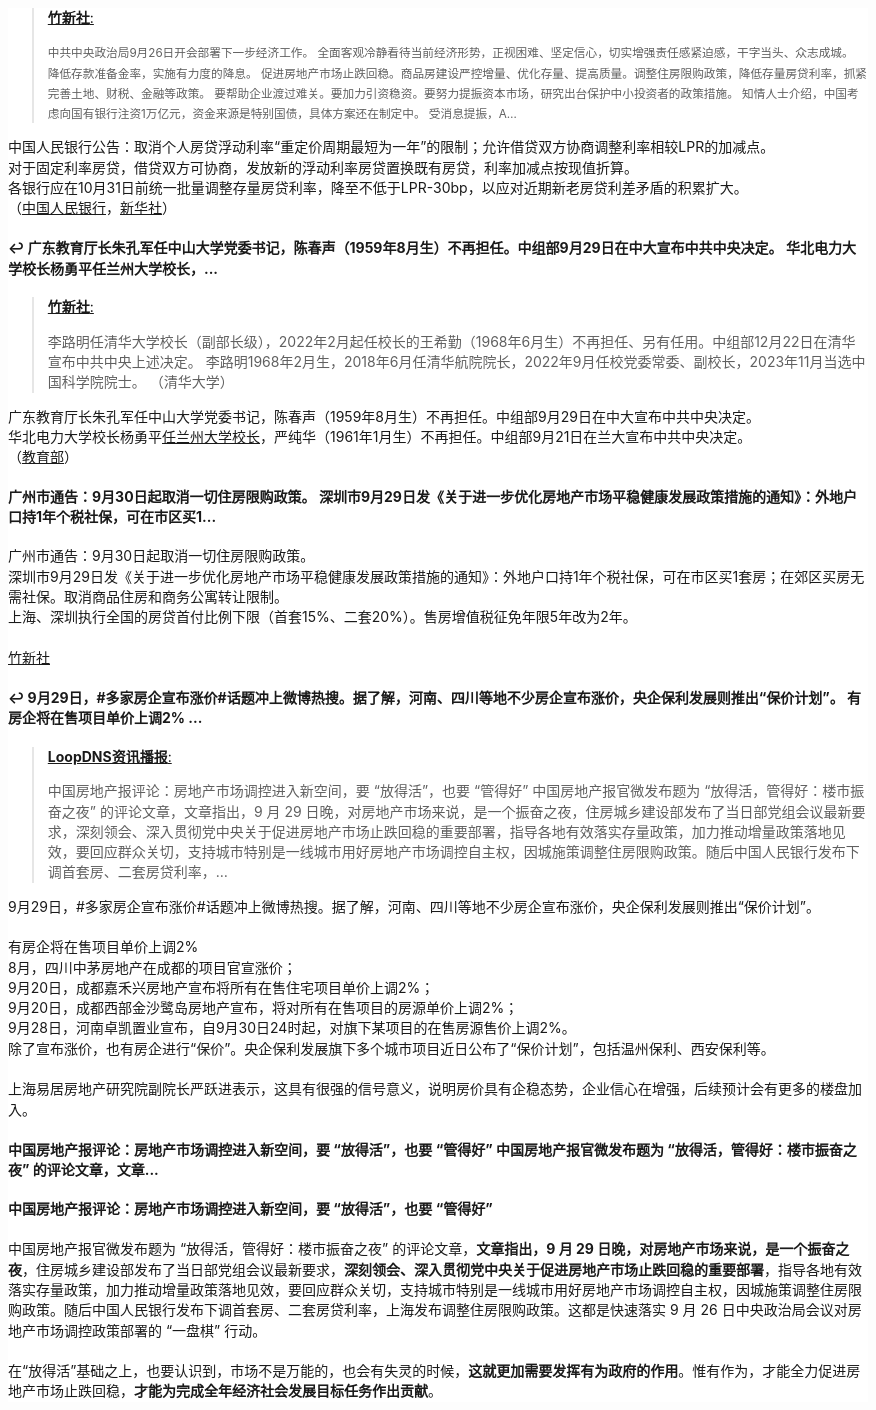 <div class="rsshub-quote"><blockquote>                                    <p><a href="https://t.me/tnews365/31575"><b>竹新社</b>:</a></p>                                    <p><small>中共中央政治局9月26日开会部署下一步经济工作。 全面客观冷静看待当前经济形势，正视困难、坚定信心，切实增强责任感紧迫感，干字当头、众志成城。 降低存款准备金率，实施有力度的降息。 促进房地产市场止跌回稳。商品房建设严控增量、优化存量、提高质量。调整住房限购政策，降低存量房贷利率，抓紧完善土地、财税、金融等政策。 要帮助企业渡过难关。要加力引资稳资。要努力提振资本市场，研究出台保护中小投资者的政策措施。 知情人士介绍，中国考虑向国有银行注资1万亿元，资金来源是特别国债，具体方案还在制定中。 受消息提振，A…</small></p>                                                                    </blockquote></div><p>中国人民银行公告：取消个人房贷浮动利率“重定价周期最短为一年”的限制；允许借贷双方协商调整利率相较LPR的加减点。<br>对于固定利率房贷，借贷双方可协商，发放新的浮动利率房贷置换既有房贷，利率加减点按现值折算。<br>各银行应在10月31日前统一批量调整存量房贷利率，降至不低于LPR-30bp，以应对近期新老房贷利差矛盾的积累扩大。<br>（<a href="http://www.pbc.gov.cn/goutongjiaoliu/113456/113469/5471192/index.html" target="_blank" rel="noopener" onclick="return confirm('Open this link?\n\n'+this.href);">中国人民银行</a>，<a href="http://www.news.cn/20240929/e4c831ff7eb44dbaaf6b89c2a8d84481/c.html" target="_blank" rel="noopener" onclick="return confirm('Open this link?\n\n'+this.href);">新华社</a>）</p>

#### ↩️ 广东教育厅长朱孔军任中山大学党委书记，陈春声（1959年8月生）不再担任。中组部9月29日在中大宣布中共中央决定。 华北电力大学校长杨勇平任兰州大学校长，...
<div class="rsshub-quote"><blockquote>                                    <p><a href="https://t.me/tnews365/29092"><b>竹新社</b>:</a></p>                                                                        <p>李路明任清华大学校长（副部长级），2022年2月起任校长的王希勤（1968年6月生）不再担任、另有任用。中组部12月22日在清华宣布中共中央上述决定。 李路明1968年2月生，2018年6月任清华航院院长，2022年9月任校党委常委、副校长，2023年11月当选中国科学院院士。 （清华大学）</p>                                </blockquote></div><p>广东教育厅长朱孔军任中山大学党委书记，陈春声（1959年8月生）不再担任。中组部9月29日在中大宣布中共中央决定。<br>华北电力大学校长杨勇平<a href="http://www.moe.gov.cn/jyb_xwfb/gzdt_gzdt/s5987/202409/t20240921_1152267.html" target="_blank" rel="noopener" onclick="return confirm('Open this link?\n\n'+this.href);">任兰州大学校长</a>，严纯华（1961年1月生）不再担任。中组部9月21日在兰大宣布中共中央决定。<br>（<a href="http://www.moe.gov.cn/jyb_xwfb/gzdt_gzdt/s5987/202409/t20240929_1153837.html" target="_blank" rel="noopener" onclick="return confirm('Open this link?\n\n'+this.href);">教育部</a>）</p>

#### 广州市通告：9月30日起取消一切住房限购政策。 深圳市9月29日发《关于进一步优化房地产市场平稳健康发展政策措施的通知》：外地户口持1年个税社保，可在市区买1...
<p>广州市通告：9月30日起取消一切住房限购政策。<br>深圳市9月29日发《关于进一步优化房地产市场平稳健康发展政策措施的通知》：外地户口持1年个税社保，可在市区买1套房；在郊区买房无需社保。取消商品住房和商务公寓转让限制。<br>上海、深圳执行全国的房贷首付比例下限（首套15%、二套20%）。售房增值税征免年限5年改为2年。<br><br><a href="https://t.me/tnews365/31602" target="_blank" rel="noopener" onclick="return confirm('Open this link?\n\n'+this.href);">竹新社</a></p>

#### ↩️ 9月29日，#多家房企宣布涨价#话题冲上微博热搜。据了解，河南、四川等地不少房企宣布涨价，央企保利发展则推出“保价计划”。 有房企将在售项目单价上调2% ...
<div class="rsshub-quote"><blockquote>                                    <p><a href="https://t.me/DNSPODT/5746"><b>LoopDNS资讯播报</b>:</a></p>                                                                        <p>中国房地产报评论：房地产市场调控进入新空间，要 “放得活”，也要 “管得好”  中国房地产报官微发布题为 “放得活，管得好：楼市振奋之夜” 的评论文章，文章指出，9 月 29 日晚，对房地产市场来说，是一个振奋之夜，住房城乡建设部发布了当日部党组会议最新要求，深刻领会、深入贯彻党中央关于促进房地产市场止跌回稳的重要部署，指导各地有效落实存量政策，加力推动增量政策落地见效，要回应群众关切，支持城市特别是一线城市用好房地产市场调控自主权，因城施策调整住房限购政策。随后中国人民银行发布下调首套房、二套房贷利率，…</p>                                </blockquote></div><p>9月29日，#多家房企宣布涨价#话题冲上微博热搜。据了解，河南、四川等地不少房企宣布涨价，央企保利发展则推出“保价计划”。<br><br>有房企将在售项目单价上调2%<br>8月，四川中茅房地产在成都的项目官宣涨价；<br>9月20日，成都嘉禾兴房地产宣布将所有在售住宅项目单价上调2%；<br>9月20日，成都西部金沙鹭岛房地产宣布，将对所有在售项目的房源单价上调2%；<br>9月28日，河南卓凯置业宣布，自9月30日24时起，对旗下某项目的在售房源售价上调2%。<br>除了宣布涨价，也有房企进行“保价”。央企保利发展旗下多个城市项目近日公布了“保价计划”，包括温州保利、西安保利等。<br><br>上海易居房地产研究院副院长严跃进表示，这具有很强的信号意义，说明房价具有企稳态势，企业信心在增强，后续预计会有更多的楼盘加入。</p>

#### 中国房地产报评论：房地产市场调控进入新空间，要 “放得活”，也要 “管得好” 中国房地产报官微发布题为 “放得活，管得好：楼市振奋之夜” 的评论文章，文章...
<p><b>中国房地产报评论：房地产市场调控进入新空间，要 “放得活”，也要 “管得好”</b><br><br>中国房地产报官微发布题为 “放得活，管得好：楼市振奋之夜” 的评论文章，<b>文章指出，9 月 29 日晚，对房地产市场来说，是一个振奋之夜</b>，住房城乡建设部发布了当日部党组会议最新要求，<b>深刻领会、深入贯彻党中央关于促进房地产市场止跌回稳的重要部署</b>，指导各地有效落实存量政策，加力推动增量政策落地见效，要回应群众关切，支持城市特别是一线城市用好房地产市场调控自主权，因城施策调整住房限购政策。随后中国人民银行发布下调首套房、二套房贷利率，上海发布调整住房限购政策。这都是快速落实 9 月 26 日中央政治局会议对房地产市场调控政策部署的 “一盘棋” 行动。<br><br>在“放得活”基础之上，也要认识到，市场不是万能的，也会有失灵的时候，<b>这就更加需要发挥有为政府的作用</b>。惟有作为，才能全力促进房地产市场止跌回稳，<b>才能为完成全年经济社会发展目标任务作出贡献</b>。</p>
